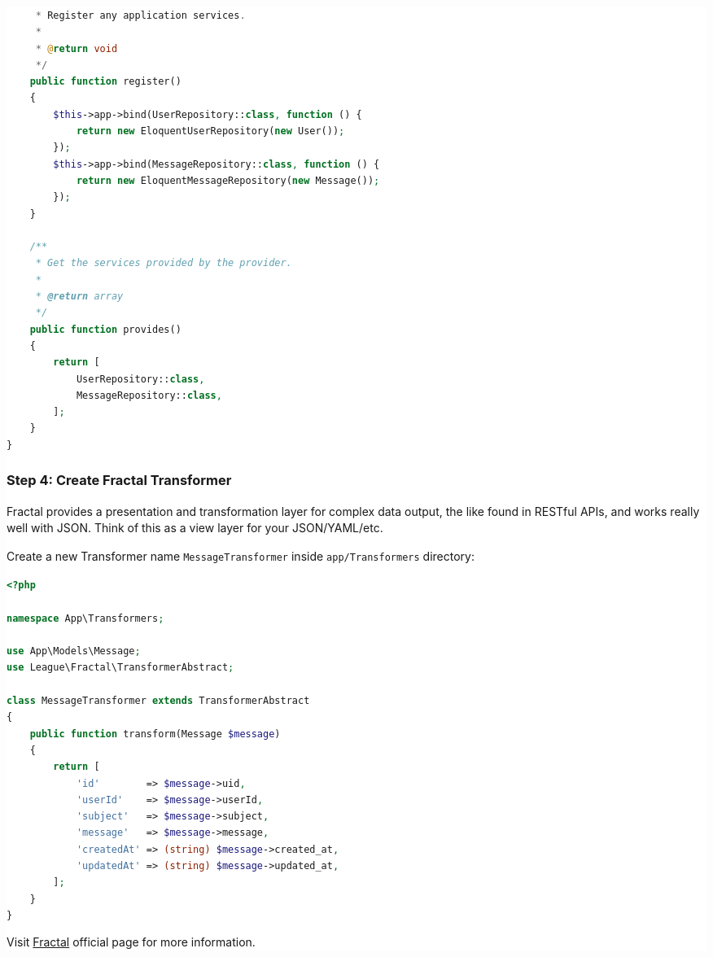 ```php
     * Register any application services.
     *
     * @return void
     */
    public function register()
    {
        $this->app->bind(UserRepository::class, function () {
            return new EloquentUserRepository(new User());
        });
        $this->app->bind(MessageRepository::class, function () {
            return new EloquentMessageRepository(new Message());
        });
    }

    /**
     * Get the services provided by the provider.
     *
     * @return array
     */
    public function provides()
    {
        return [
            UserRepository::class,
            MessageRepository::class,
        ];
    }
}
```



### Step 4: Create Fractal Transformer
Fractal provides a presentation and transformation layer for complex data output, the like found in RESTful APIs, and works really well with JSON. Think of this as a view layer for your JSON/YAML/etc.

Create a new Transformer name ```MessageTransformer``` inside ```app/Transformers``` directory:

```php
<?php

namespace App\Transformers;

use App\Models\Message;
use League\Fractal\TransformerAbstract;

class MessageTransformer extends TransformerAbstract
{
    public function transform(Message $message)
    {
        return [
            'id'        => $message->uid,
            'userId'    => $message->userId,
            'subject'   => $message->subject,
            'message'   => $message->message,
            'createdAt' => (string) $message->created_at,
            'updatedAt' => (string) $message->updated_at,
        ];
    }
}
```
Visit [Fractal](http://fractal.thephpleague.com/) official page for more information.
